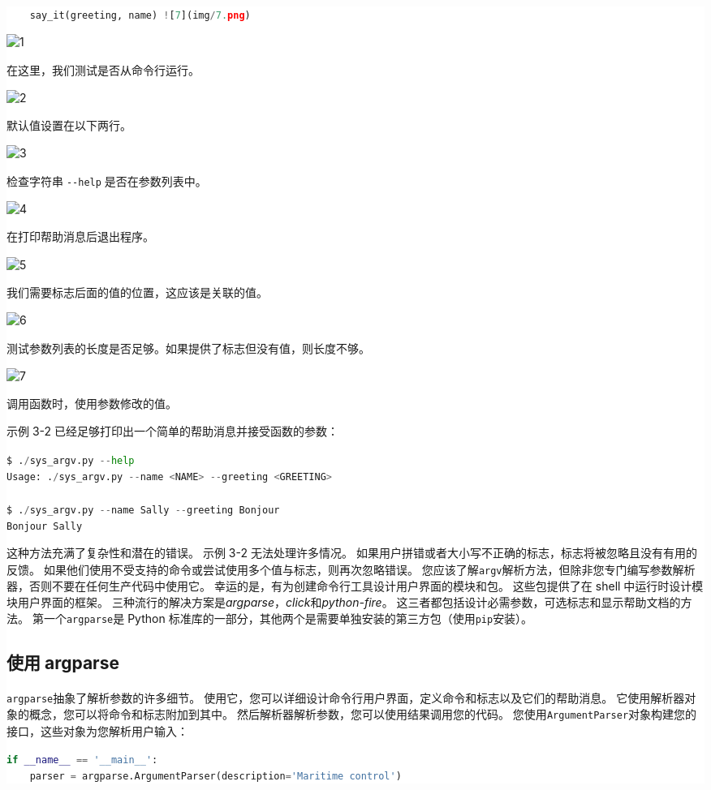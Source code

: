 ```py
    say_it(greeting, name) ![7](img/7.png)
```

![1](img/#co_working_with_the_command_line_CO2-1)

在这里，我们测试是否从命令行运行。

![2](img/#co_working_with_the_command_line_CO2-2)

默认值设置在以下两行。

![3](img/#co_working_with_the_command_line_CO2-3)

检查字符串 `--help` 是否在参数列表中。

![4](img/#co_working_with_the_command_line_CO2-4)

在打印帮助消息后退出程序。

![5](img/#co_working_with_the_command_line_CO2-5)

我们需要标志后面的值的位置，这应该是关联的值。

![6](img/#co_working_with_the_command_line_CO2-6)

测试参数列表的长度是否足够。如果提供了标志但没有值，则长度不够。

![7](img/#co_working_with_the_command_line_CO2-7)

调用函数时，使用参数修改的值。

示例 3-2 已经足够打印出一个简单的帮助消息并接受函数的参数：

```py
$ ./sys_argv.py --help
Usage: ./sys_argv.py --name <NAME> --greeting <GREETING>

$ ./sys_argv.py --name Sally --greeting Bonjour
Bonjour Sally
```

这种方法充满了复杂性和潜在的错误。 示例 3-2 无法处理许多情况。 如果用户拼错或者大小写不正确的标志，标志将被忽略且没有有用的反馈。 如果他们使用不受支持的命令或尝试使用多个值与标志，则再次忽略错误。 您应该了解`argv`解析方法，但除非您专门编写参数解析器，否则不要在任何生产代码中使用它。 幸运的是，有为创建命令行工具设计用户界面的模块和包。 这些包提供了在 shell 中运行时设计模块用户界面的框架。 三种流行的解决方案是*argparse*，*click*和*python-fire*。 这三者都包括设计必需参数，可选标志和显示帮助文档的方法。 第一个`argparse`是 Python 标准库的一部分，其他两个是需要单独安装的第三方包（使用`pip`安装）。

## 使用 argparse

`argparse`抽象了解析参数的许多细节。 使用它，您可以详细设计命令行用户界面，定义命令和标志以及它们的帮助消息。 它使用解析器对象的概念，您可以将命令和标志附加到其中。 然后解析器解析参数，您可以使用结果调用您的代码。 您使用`ArgumentParser`对象构建您的接口，这些对象为您解析用户输入：

```py
if __name__ == '__main__':
    parser = argparse.ArgumentParser(description='Maritime control')
```
